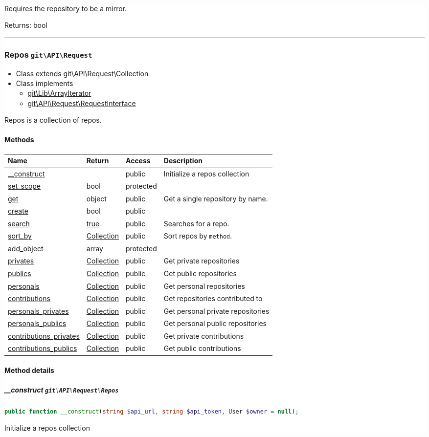 Requires the repository to be a mirror.


Returns: bool

---


### Repos `git\API\Request`


* Class extends [git\API\Request\Collection](#collection-gitapirequest)
* Class implements
	* [git\Lib\ArrayIterator](#arrayiterator-gitlib)
	* [git\API\Request\RequestInterface](#requestinterface-gitapirequest)

Repos is a collection of repos.

#### Methods

|Name                                                                 |Return                           |Access   |Description                       |
|:---                                                                 |:---                             |:---     |:---                              |
|[__construct](#__construct-gitapirequestrepos)                      |                                 |public   | Initialize a repos collection    |
|[set_scope](#set_scope-gitapirequestrepos)                          |bool                             |protected|                                  |
|[get](#get-gitapirequestrepos)                                      |object                           |public   | Get a single repository by name.|
|[create](#create-gitapirequestrepos)                                |bool                             |public   |                                  |
|[search](#search-gitapirequestrepos)                                |[true](#true-gitapirequest)     |public   | Searches for a repo.             |
|[sort_by](#sort_by-gitapirequestrepos)                              |[Collection](#collection-gitlib)|public   | Sort repos by `method`.          |
|[add_object](#add_object-gitapirequestrepos)                        |array                            |protected|                                  |
|[privates](#privates-gitapirequestrepos)                            |[Collection](#collection-gitlib)|public   | Get private repositories         |
|[publics](#publics-gitapirequestrepos)                              |[Collection](#collection-gitlib)|public   | Get public repositories          |
|[personals](#personals-gitapirequestrepos)                          |[Collection](#collection-gitlib)|public   | Get personal repositories        |
|[contributions](#contributions-gitapirequestrepos)                  |[Collection](#collection-gitlib)|public   | Get repositories contributed to  |
|[personals_privates](#personals_privates-gitapirequestrepos)        |[Collection](#collection-gitlib)|public   | Get personal private repositories|
|[personals_publics](#personals_publics-gitapirequestrepos)          |[Collection](#collection-gitlib)|public   | Get personal public repositories|
|[contributions_privates](#contributions_privates-gitapirequestrepos)|[Collection](#collection-gitlib)|public   | Get private contributions        |
|[contributions_publics](#contributions_publics-gitapirequestrepos)  |[Collection](#collection-gitlib)|public   | Get public contributions         |

#### Method details

##### __construct `git\API\Request\Repos`
```php
public function __construct(string $api_url, string $api_token, User $owner = null);
```
 Initialize a repos collection
